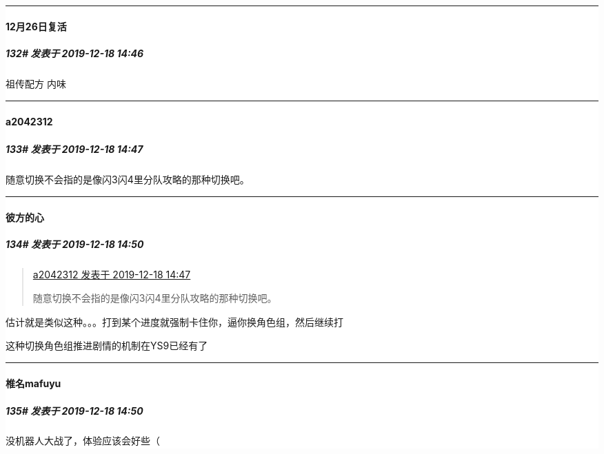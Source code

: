 





-----

####  12月26日复活  
##### 132#       发表于 2019-12-18 14:46




祖传配方 内味







-----

####  a2042312  
##### 133#       发表于 2019-12-18 14:47




随意切换不会指的是像闪3闪4里分队攻略的那种切换吧。







-----

####  彼方的心  
##### 134#       发表于 2019-12-18 14:50



<blockquote><a href="httphttps://bbs.saraba1st.com/2b/forum.php?mod=redirect&amp;goto=findpost&amp;pid=45904893&amp;ptid=1903775" target="_blank">a2042312 发表于 2019-12-18 14:47</a>

随意切换不会指的是像闪3闪4里分队攻略的那种切换吧。</blockquote>
估计就是类似这种。。。打到某个进度就强制卡住你，逼你换角色组，然后继续打


这种切换角色组推进剧情的机制在YS9已经有了







-----

####  椎名mafuyu  
##### 135#       发表于 2019-12-18 14:50




没机器人大战了，体验应该会好些（
